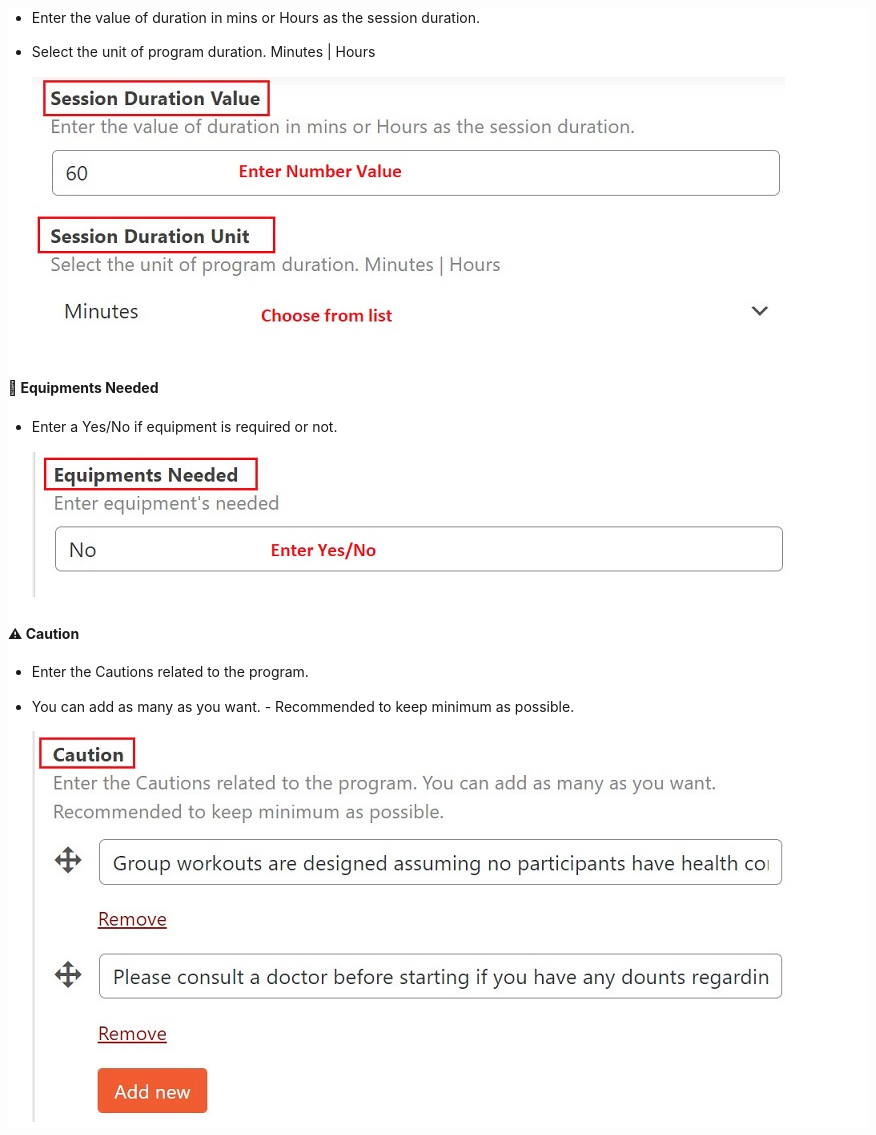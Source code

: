 -   Enter the value of duration in mins or Hours as the session duration.
-   Select the unit of program duration. Minutes | Hours

    ![session duration](images\Subscriptions\sessionduration.jpg)

####    :nut_and_bolt: **Equipments Needed**

-   Enter a Yes/No if equipment is required or not.

    ![equip](images\Subscriptions\equip.jpg)

####    :warning: **Caution**

-   Enter the Cautions related to the program.
-   You can add as many as you want. -  Recommended to keep minimum as possible.

    ![caution](images\Subscriptions\caution.jpg)
